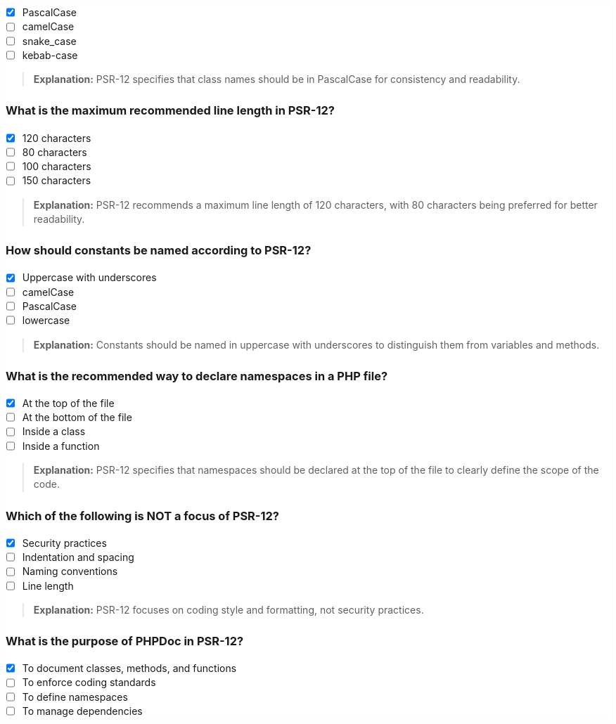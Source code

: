 - [x] PascalCase
- [ ] camelCase
- [ ] snake_case
- [ ] kebab-case

> **Explanation:** PSR-12 specifies that class names should be in PascalCase for consistency and readability.

### What is the maximum recommended line length in PSR-12?

- [x] 120 characters
- [ ] 80 characters
- [ ] 100 characters
- [ ] 150 characters

> **Explanation:** PSR-12 recommends a maximum line length of 120 characters, with 80 characters being preferred for better readability.

### How should constants be named according to PSR-12?

- [x] Uppercase with underscores
- [ ] camelCase
- [ ] PascalCase
- [ ] lowercase

> **Explanation:** Constants should be named in uppercase with underscores to distinguish them from variables and methods.

### What is the recommended way to declare namespaces in a PHP file?

- [x] At the top of the file
- [ ] At the bottom of the file
- [ ] Inside a class
- [ ] Inside a function

> **Explanation:** PSR-12 specifies that namespaces should be declared at the top of the file to clearly define the scope of the code.

### Which of the following is NOT a focus of PSR-12?

- [x] Security practices
- [ ] Indentation and spacing
- [ ] Naming conventions
- [ ] Line length

> **Explanation:** PSR-12 focuses on coding style and formatting, not security practices.

### What is the purpose of PHPDoc in PSR-12?

- [x] To document classes, methods, and functions
- [ ] To enforce coding standards
- [ ] To define namespaces
- [ ] To manage dependencies
